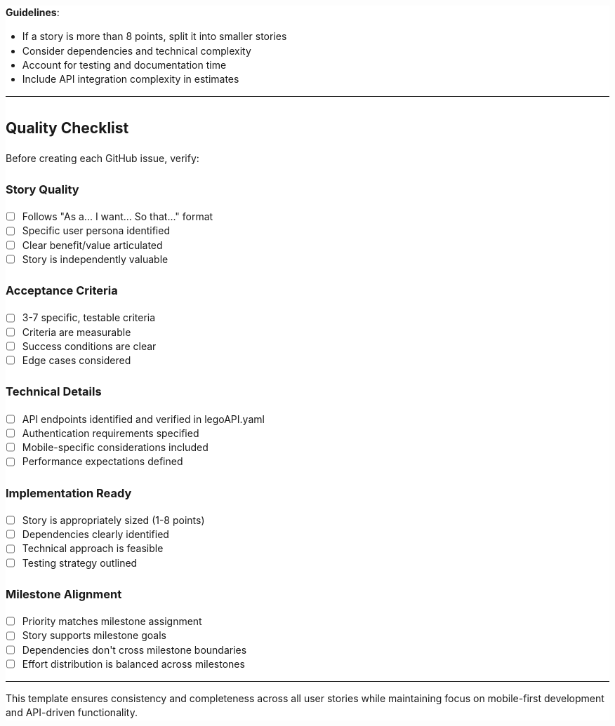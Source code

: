 **Guidelines**:
- If a story is more than 8 points, split it into smaller stories
- Consider dependencies and technical complexity
- Account for testing and documentation time
- Include API integration complexity in estimates

---

## Quality Checklist

Before creating each GitHub issue, verify:

### Story Quality
- [ ] Follows "As a... I want... So that..." format
- [ ] Specific user persona identified
- [ ] Clear benefit/value articulated
- [ ] Story is independently valuable

### Acceptance Criteria
- [ ] 3-7 specific, testable criteria
- [ ] Criteria are measurable
- [ ] Success conditions are clear
- [ ] Edge cases considered

### Technical Details
- [ ] API endpoints identified and verified in legoAPI.yaml
- [ ] Authentication requirements specified
- [ ] Mobile-specific considerations included
- [ ] Performance expectations defined

### Implementation Ready
- [ ] Story is appropriately sized (1-8 points)
- [ ] Dependencies clearly identified
- [ ] Technical approach is feasible
- [ ] Testing strategy outlined

### Milestone Alignment
- [ ] Priority matches milestone assignment
- [ ] Story supports milestone goals
- [ ] Dependencies don't cross milestone boundaries
- [ ] Effort distribution is balanced across milestones

---

This template ensures consistency and completeness across all user stories while maintaining focus on mobile-first development and API-driven functionality.
